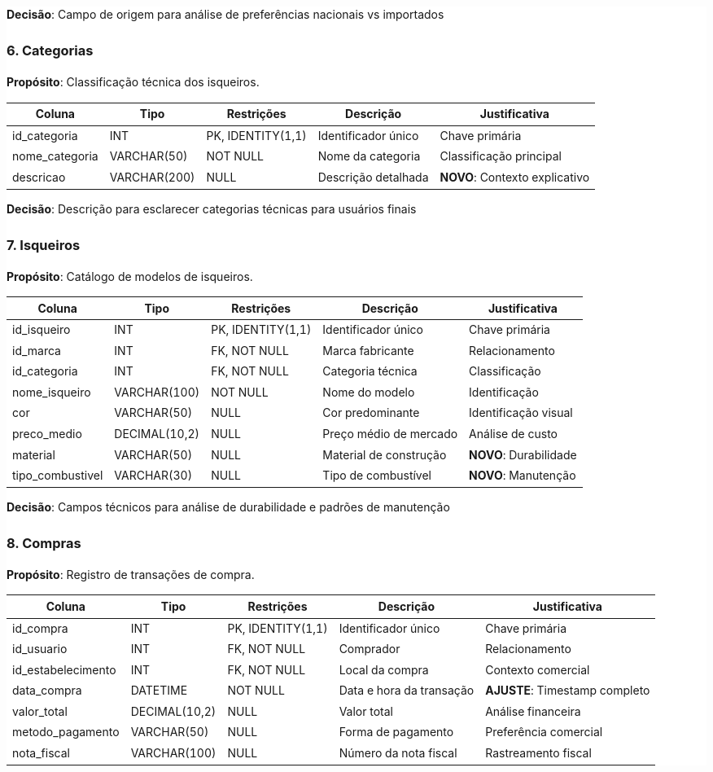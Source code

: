 **Decisão**: Campo de origem para análise de preferências nacionais vs importados

### 6. Categorias

**Propósito**: Classificação técnica dos isqueiros.

| Coluna | Tipo | Restrições | Descrição | Justificativa |
|--------|------|------------|-----------|---------------|
| id_categoria | INT | PK, IDENTITY(1,1) | Identificador único | Chave primária |
| nome_categoria | VARCHAR(50) | NOT NULL | Nome da categoria | Classificação principal |
| descricao | VARCHAR(200) | NULL | Descrição detalhada | **NOVO**: Contexto explicativo |

**Decisão**: Descrição para esclarecer categorias técnicas para usuários finais

### 7. Isqueiros

**Propósito**: Catálogo de modelos de isqueiros.

| Coluna | Tipo | Restrições | Descrição | Justificativa |
|--------|------|------------|-----------|---------------|
| id_isqueiro | INT | PK, IDENTITY(1,1) | Identificador único | Chave primária |
| id_marca | INT | FK, NOT NULL | Marca fabricante | Relacionamento |
| id_categoria | INT | FK, NOT NULL | Categoria técnica | Classificação |
| nome_isqueiro | VARCHAR(100) | NOT NULL | Nome do modelo | Identificação |
| cor | VARCHAR(50) | NULL | Cor predominante | Identificação visual |
| preco_medio | DECIMAL(10,2) | NULL | Preço médio de mercado | Análise de custo |
| material | VARCHAR(50) | NULL | Material de construção | **NOVO**: Durabilidade |
| tipo_combustivel | VARCHAR(30) | NULL | Tipo de combustível | **NOVO**: Manutenção |

**Decisão**: Campos técnicos para análise de durabilidade e padrões de manutenção

### 8. Compras

**Propósito**: Registro de transações de compra.

| Coluna | Tipo | Restrições | Descrição | Justificativa |
|--------|------|------------|-----------|---------------|
| id_compra | INT | PK, IDENTITY(1,1) | Identificador único | Chave primária |
| id_usuario | INT | FK, NOT NULL | Comprador | Relacionamento |
| id_estabelecimento | INT | FK, NOT NULL | Local da compra | Contexto comercial |
| data_compra | DATETIME | NOT NULL | Data e hora da transação | **AJUSTE**: Timestamp completo |
| valor_total | DECIMAL(10,2) | NULL | Valor total | Análise financeira |
| metodo_pagamento | VARCHAR(50) | NULL | Forma de pagamento | Preferência comercial |
| nota_fiscal | VARCHAR(100) | NULL | Número da nota fiscal | Rastreamento fiscal |
